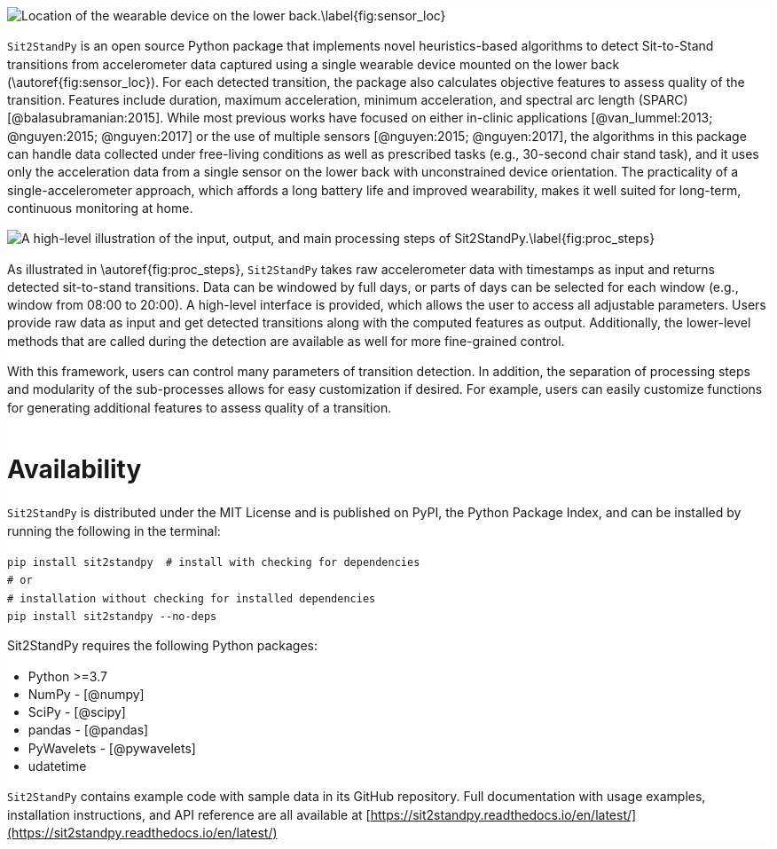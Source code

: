 ![Location of the wearable device on the lower back.\label{fig:sensor_loc}](sensor_location.png)

``Sit2StandPy`` is an open source Python package that implements novel heuristics-based algorithms to detect Sit-to-Stand transitions from accelerometer data captured using a single wearable device mounted on the lower back (\autoref{fig:sensor_loc}). For each detected transition, the package also calculates objective features to assess quality of the transition. Features include duration, maximum acceleration, minimum acceleration, and spectral arc length (SPARC) [@balasubramanian:2015]. While most previous works have focused on either in-clinic applications [@van_lummel:2013; @nguyen:2015; @nguyen:2017] or the use of multiple sensors [@nguyen:2015; @nguyen:2017], the algorithms in this package can handle data collected under free-living conditions as well as prescribed tasks (e.g., 30-second chair stand task), and it uses only the acceleration data from a single sensor on the lower back with unconstrained device orientation. The practicality of a single-accelerometer approach, which affords a long battery life and improved wearability, makes it well suited for long-term, continuous monitoring at home. 

![A high-level illustration of the input, output, and main processing steps of ``Sit2StandPy``.\label{fig:proc_steps}](alg-overview.png)

As illustrated in \autoref{fig:proc_steps}, ``Sit2StandPy`` takes raw accelerometer data with timestamps as input and returns detected sit-to-stand transitions. Data can be windowed by full days, or parts of days can be selected for each window (e.g., window from 08:00 to 20:00). A high-level interface is provided, which allows the user to access all adjustable parameters. Users provide raw data as input and get detected transitions along with the computed features as output. Additionally, the lower-level methods that are called during the detection are available as well for more fine-grained control. 

With this framework, users can control many parameters of transition detection. In addition, the separation of processing steps and modularity of the sub-processes allows for easy customization if desired. For example, users can easily customize functions for generating additional features to assess quality of a transition.

# Availability

``Sit2StandPy`` is distributed under the MIT License and is published on PyPI, the Python Package Index, and can be installed by running the following in the terminal:

```shell-script
pip install sit2standpy  # install with checking for dependencies
# or
# installation without checking for installed dependencies
pip install sit2standpy --no-deps
```

Sit2StandPy requires the following Python packages:

- Python >=3.7
- NumPy - [@numpy]
- SciPy - [@scipy]
- pandas - [@pandas]
- PyWavelets - [@pywavelets]
- udatetime

``Sit2StandPy`` contains example code with sample data in its GitHub repository. Full documentation with usage examples, installation instructions, and API reference are all available at [https://sit2standpy.readthedocs.io/en/latest/](https://sit2standpy.readthedocs.io/en/latest/)
